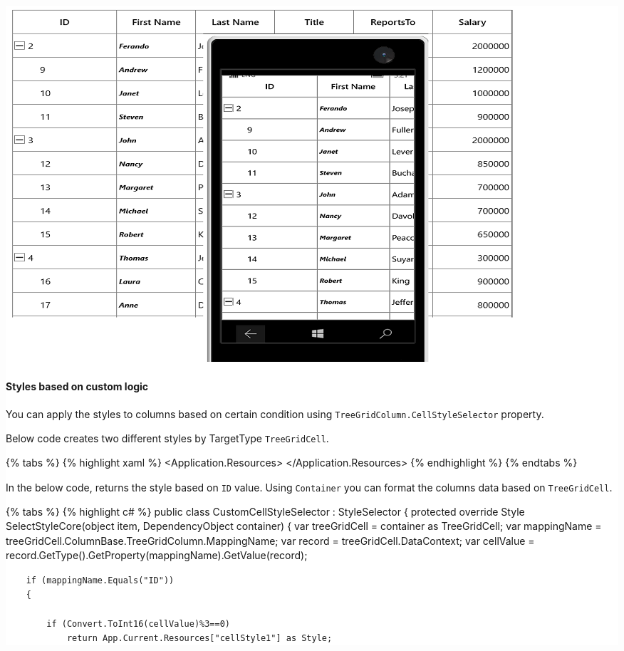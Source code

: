 ![](ColumnTypes_images/ColumnTypes_img6.png)

#### Styles based on custom logic

You can apply the styles to columns based on certain condition using `TreeGridColumn.CellStyleSelector` property.

Below code creates two different styles by TargetType `TreeGridCell`.

{% tabs %}
{% highlight xaml %}
<Application.Resources>
    <Style x:Key="cellStyle1" TargetType="syncfusion:TreeGridCell">
        <Setter Property="Background" Value="Bisque" />
    </Style>
    <Style x:Key="cellStyle2" TargetType="syncfusion:TreeGridCell">
        <Setter Property="Background" Value="Aqua" />
    </Style>
</Application.Resources>
{% endhighlight %}
{% endtabs %}

In the below code, returns the style based on `ID` value. Using `Container` you can format the columns data based on `TreeGridCell`.

{% tabs %}
{% highlight c# %}
public class CustomCellStyleSelector : StyleSelector
{
    protected override Style SelectStyleCore(object item, DependencyObject container)
    {
        var treeGridCell = container as TreeGridCell;
        var mappingName = treeGridCell.ColumnBase.TreeGridColumn.MappingName;
        var record = treeGridCell.DataContext;
        var cellValue = record.GetType().GetProperty(mappingName).GetValue(record);

        if (mappingName.Equals("ID"))
        {

            if (Convert.ToInt16(cellValue)%3==0)
                return App.Current.Resources["cellStyle1"] as Style;
